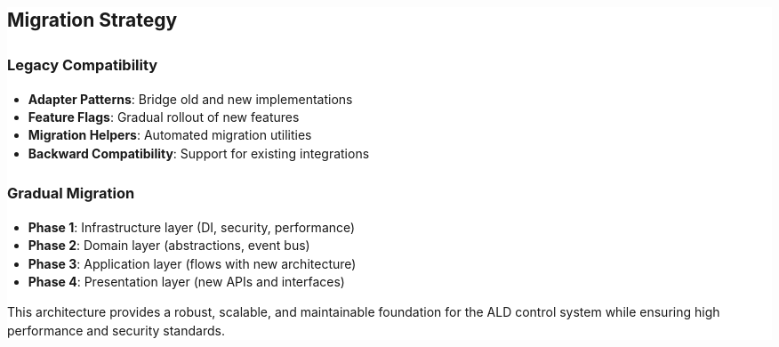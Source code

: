 ## Migration Strategy

### Legacy Compatibility
- **Adapter Patterns**: Bridge old and new implementations
- **Feature Flags**: Gradual rollout of new features
- **Migration Helpers**: Automated migration utilities
- **Backward Compatibility**: Support for existing integrations

### Gradual Migration
- **Phase 1**: Infrastructure layer (DI, security, performance)
- **Phase 2**: Domain layer (abstractions, event bus)
- **Phase 3**: Application layer (flows with new architecture)
- **Phase 4**: Presentation layer (new APIs and interfaces)

This architecture provides a robust, scalable, and maintainable foundation for the ALD control system while ensuring high performance and security standards.
